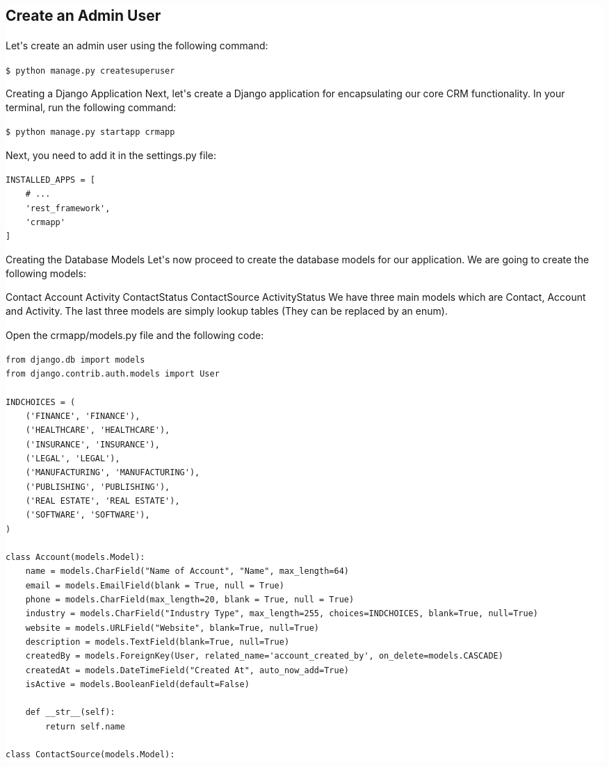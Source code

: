 ## Create an Admin User
Let's create an admin user using the following command:
```
$ python manage.py createsuperuser
```
Creating a Django Application
Next, let's create a Django application for encapsulating our core CRM functionality. In your terminal, run the following command:
```
$ python manage.py startapp crmapp
```
Next, you need to add it in the settings.py file:
```
INSTALLED_APPS = [
    # ...
    'rest_framework',
    'crmapp'
]
```
Creating the Database Models
Let's now proceed to create the database models for our application. We are going to create the following models:

Contact
Account
Activity
ContactStatus
ContactSource
ActivityStatus
We have three main models which are Contact, Account and Activity. The last three models are simply lookup tables (They can be replaced by an enum).

Open the crmapp/models.py file and the following code:
```
from django.db import models
from django.contrib.auth.models import User

INDCHOICES = (
    ('FINANCE', 'FINANCE'),
    ('HEALTHCARE', 'HEALTHCARE'),
    ('INSURANCE', 'INSURANCE'),
    ('LEGAL', 'LEGAL'),
    ('MANUFACTURING', 'MANUFACTURING'),
    ('PUBLISHING', 'PUBLISHING'),
    ('REAL ESTATE', 'REAL ESTATE'),
    ('SOFTWARE', 'SOFTWARE'),
)

class Account(models.Model):
    name = models.CharField("Name of Account", "Name", max_length=64)
    email = models.EmailField(blank = True, null = True)
    phone = models.CharField(max_length=20, blank = True, null = True)
    industry = models.CharField("Industry Type", max_length=255, choices=INDCHOICES, blank=True, null=True)
    website = models.URLField("Website", blank=True, null=True)
    description = models.TextField(blank=True, null=True)
    createdBy = models.ForeignKey(User, related_name='account_created_by', on_delete=models.CASCADE)
    createdAt = models.DateTimeField("Created At", auto_now_add=True)
    isActive = models.BooleanField(default=False)

    def __str__(self):
        return self.name

class ContactSource(models.Model):
```
